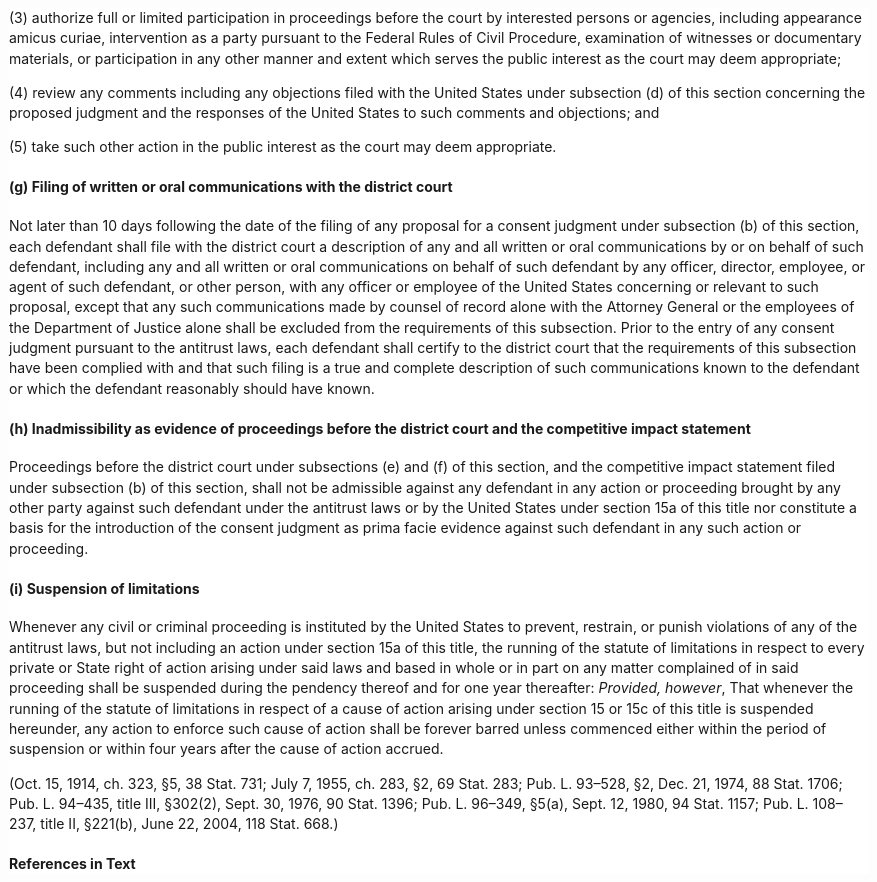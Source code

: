 (3) authorize full or limited participation in proceedings before the court by interested persons or agencies, including appearance amicus curiae, intervention as a party pursuant to the Federal Rules of Civil Procedure, examination of witnesses or documentary materials, or participation in any other manner and extent which serves the public interest as the court may deem appropriate;

(4) review any comments including any objections filed with the United States under subsection (d) of this section concerning the proposed judgment and the responses of the United States to such comments and objections; and

(5) take such other action in the public interest as the court may deem appropriate.

#### (g) Filing of written or oral communications with the district court ####

Not later than 10 days following the date of the filing of any proposal for a consent judgment under subsection (b) of this section, each defendant shall file with the district court a description of any and all written or oral communications by or on behalf of such defendant, including any and all written or oral communications on behalf of such defendant by any officer, director, employee, or agent of such defendant, or other person, with any officer or employee of the United States concerning or relevant to such proposal, except that any such communications made by counsel of record alone with the Attorney General or the employees of the Department of Justice alone shall be excluded from the requirements of this subsection. Prior to the entry of any consent judgment pursuant to the antitrust laws, each defendant shall certify to the district court that the requirements of this subsection have been complied with and that such filing is a true and complete description of such communications known to the defendant or which the defendant reasonably should have known.

#### (h) Inadmissibility as evidence of proceedings before the district court and the competitive impact statement ####

Proceedings before the district court under subsections (e) and (f) of this section, and the competitive impact statement filed under subsection (b) of this section, shall not be admissible against any defendant in any action or proceeding brought by any other party against such defendant under the antitrust laws or by the United States under section 15a of this title nor constitute a basis for the introduction of the consent judgment as prima facie evidence against such defendant in any such action or proceeding.

#### (i) Suspension of limitations ####

Whenever any civil or criminal proceeding is instituted by the United States to prevent, restrain, or punish violations of any of the antitrust laws, but not including an action under section 15a of this title, the running of the statute of limitations in respect to every private or State right of action arising under said laws and based in whole or in part on any matter complained of in said proceeding shall be suspended during the pendency thereof and for one year thereafter: *Provided, however*, That whenever the running of the statute of limitations in respect of a cause of action arising under section 15 or 15c of this title is suspended hereunder, any action to enforce such cause of action shall be forever barred unless commenced either within the period of suspension or within four years after the cause of action accrued.

(Oct. 15, 1914, ch. 323, §5, 38 Stat. 731; July 7, 1955, ch. 283, §2, 69 Stat. 283; Pub. L. 93–528, §2, Dec. 21, 1974, 88 Stat. 1706; Pub. L. 94–435, title III, §302(2), Sept. 30, 1976, 90 Stat. 1396; Pub. L. 96–349, §5(a), Sept. 12, 1980, 94 Stat. 1157; Pub. L. 108–237, title II, §221(b), June 22, 2004, 118 Stat. 668.)

#### References in Text ####
